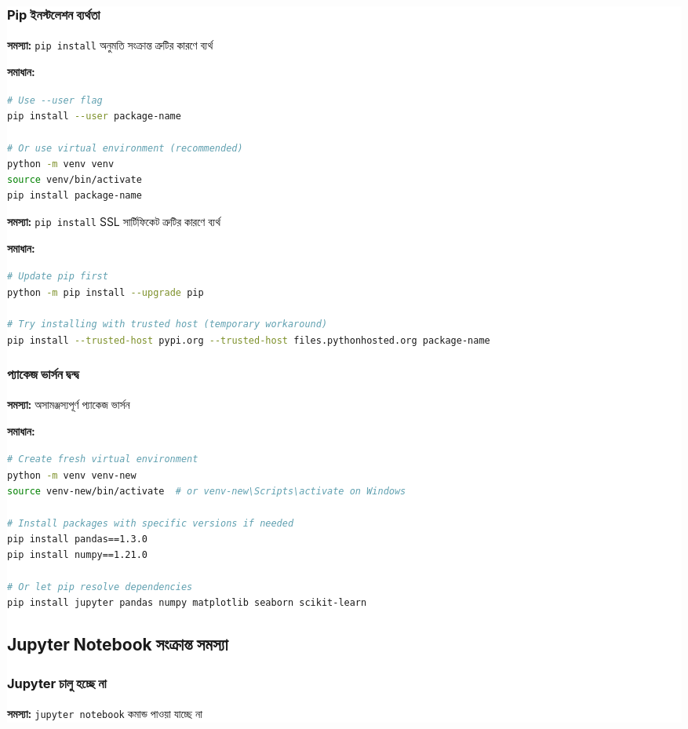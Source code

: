 ```bash
```

### Pip ইনস্টলেশন ব্যর্থতা

**সমস্যা:** `pip install` অনুমতি সংক্রান্ত ত্রুটির কারণে ব্যর্থ

**সমাধান:**

```bash
# Use --user flag
pip install --user package-name

# Or use virtual environment (recommended)
python -m venv venv
source venv/bin/activate
pip install package-name
```

**সমস্যা:** `pip install` SSL সার্টিফিকেট ত্রুটির কারণে ব্যর্থ

**সমাধান:**

```bash
# Update pip first
python -m pip install --upgrade pip

# Try installing with trusted host (temporary workaround)
pip install --trusted-host pypi.org --trusted-host files.pythonhosted.org package-name
```

### প্যাকেজ ভার্সন দ্বন্দ্ব

**সমস্যা:** অসামঞ্জস্যপূর্ণ প্যাকেজ ভার্সন

**সমাধান:**

```bash
# Create fresh virtual environment
python -m venv venv-new
source venv-new/bin/activate  # or venv-new\Scripts\activate on Windows

# Install packages with specific versions if needed
pip install pandas==1.3.0
pip install numpy==1.21.0

# Or let pip resolve dependencies
pip install jupyter pandas numpy matplotlib seaborn scikit-learn
```

## Jupyter Notebook সংক্রান্ত সমস্যা

### Jupyter চালু হচ্ছে না

**সমস্যা:** `jupyter notebook` কমান্ড পাওয়া যাচ্ছে না

